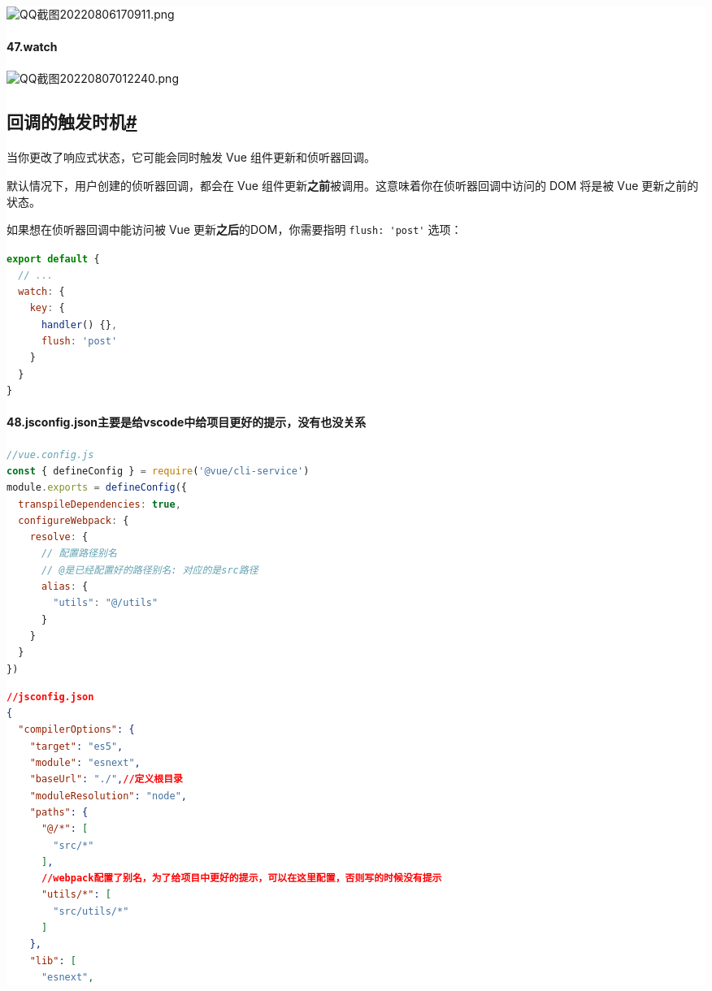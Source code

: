 ![QQ截图20220806170911.png](https://img1.imgtp.com/2022/08/16/u2w0mqRW.png)

#### 47.watch

![QQ截图20220807012240.png](https://img1.imgtp.com/2022/08/16/c9HE9R2T.png)

## 回调的触发时机[#](https://cn.vuejs.org/guide/essentials/watchers.html#callback-flush-timing)

当你更改了响应式状态，它可能会同时触发 Vue 组件更新和侦听器回调。

默认情况下，用户创建的侦听器回调，都会在 Vue 组件更新**之前**被调用。这意味着你在侦听器回调中访问的 DOM 将是被 Vue 更新之前的状态。

如果想在侦听器回调中能访问被 Vue 更新**之后**的DOM，你需要指明 `flush: 'post'` 选项：

```js
export default {
  // ...
  watch: {
    key: {
      handler() {},
      flush: 'post'
    }
  }
}
```

#### 48.jsconfig.json主要是给vscode中给项目更好的提示，没有也没关系

```js
//vue.config.js
const { defineConfig } = require('@vue/cli-service')
module.exports = defineConfig({
  transpileDependencies: true,
  configureWebpack: {
    resolve: {
      // 配置路径别名
      // @是已经配置好的路径别名: 对应的是src路径
      alias: {
        "utils": "@/utils" 
      }
    }
  }
})

```

```json
//jsconfig.json
{
  "compilerOptions": {
    "target": "es5",
    "module": "esnext",
    "baseUrl": "./",//定义根目录
    "moduleResolution": "node",
    "paths": {
      "@/*": [
        "src/*"
      ],
      //webpack配置了别名，为了给项目中更好的提示，可以在这里配置，否则写的时候没有提示
      "utils/*": [
        "src/utils/*"
      ]
    },
    "lib": [
      "esnext",
```